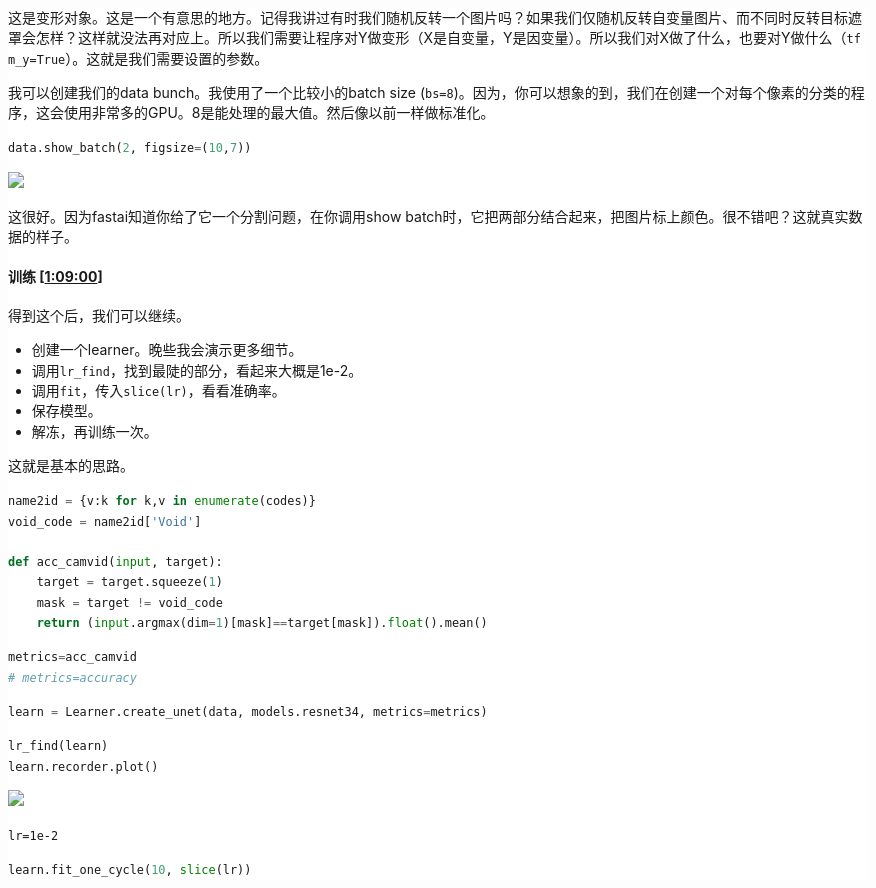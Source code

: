 这是变形对象。这是一个有意思的地方。记得我讲过有时我们随机反转一个图片吗？如果我们仅随机反转自变量图片、而不同时反转目标遮罩会怎样？这样就没法再对应上。所以我们需要让程序对Y做变形（X是自变量，Y是因变量）。所以我们对X做了什么，也要对Y做什么（`tfm_y=True`）。这就是我们需要设置的参数。

我可以创建我们的data bunch。我使用了一个比较小的batch size (`bs=8`)。因为，你可以想象的到，我们在创建一个对每个像素的分类的程序，这会使用非常多的GPU。8是能处理的最大值。然后像以前一样做标准化。

```python
data.show_batch(2, figsize=(10,7))
```

![](/lesson3/c3.png)

这很好。因为fastai知道你给了它一个分割问题，在你调用show batch时，它把两部分结合起来，把图片标上颜色。很不错吧？这就真实数据的样子。

#### 训练 [[1:09:00](https://youtu.be/PW2HKkzdkKY?t=4140)]

得到这个后，我们可以继续。

- 创建一个learner。晚些我会演示更多细节。
- 调用`lr_find`，找到最陡的部分，看起来大概是1e-2。
- 调用`fit`，传入`slice(lr)`，看看准确率。
- 保存模型。
- 解冻，再训练一次。

这就是基本的思路。 

```python
name2id = {v:k for k,v in enumerate(codes)}
void_code = name2id['Void']

def acc_camvid(input, target):
    target = target.squeeze(1)
    mask = target != void_code
    return (input.argmax(dim=1)[mask]==target[mask]).float().mean()
```

```python
metrics=acc_camvid
# metrics=accuracy
```

```python
learn = Learner.create_unet(data, models.resnet34, metrics=metrics)
```

```python
lr_find(learn)
learn.recorder.plot()
```



![](/lesson3/c4.png)

```
lr=1e-2
```

```python
learn.fit_one_cycle(10, slice(lr))
```
